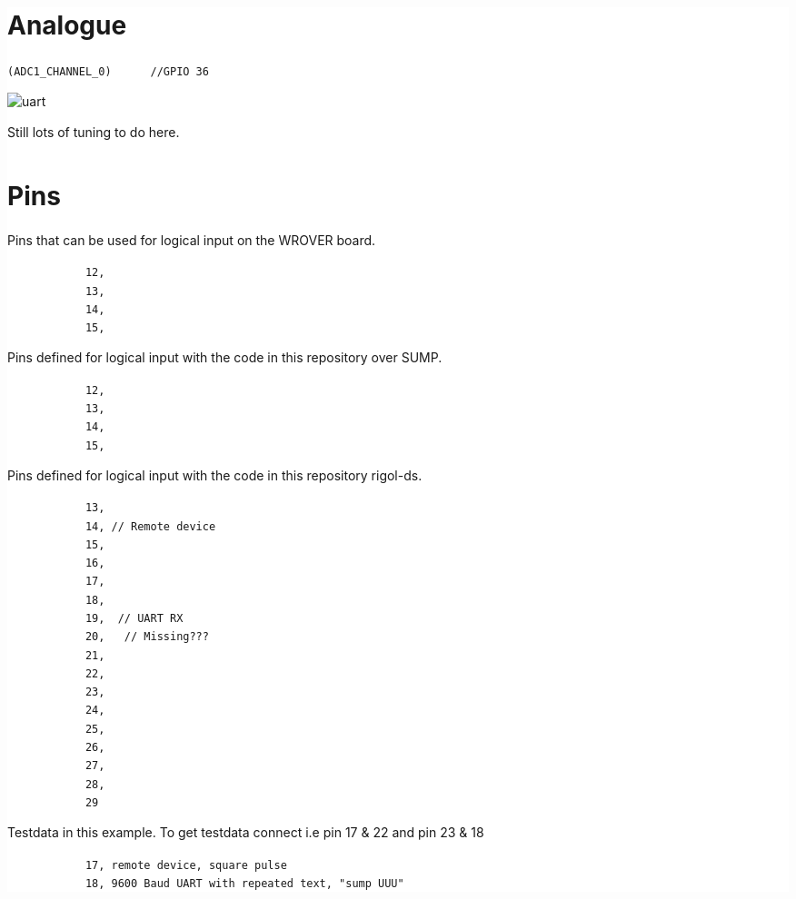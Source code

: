 
# Analogue
```
(ADC1_CHANNEL_0)      //GPIO 36
```

![uart](analog.png)

Still lots of tuning to do here.

# Pins
Pins that can be used for logical input on the WROVER board.

```
            12,
            13,
            14,
            15,
```

Pins defined  for logical input with the code in this repository over SUMP.

```
            12,
            13,
            14,
            15,
```

Pins defined  for logical input with the code in this repository rigol-ds.

```
            13,
            14, // Remote device
            15,
            16,
            17,
            18,  
            19,  // UART RX
            20,   // Missing???
            21,
            22,
            23,
            24,
            25,
            26,
            27,
            28,
            29
```



Testdata in this example. To get testdata connect i.e pin 17 & 22 and pin 23 & 18
```
            17, remote device, square pulse
            18, 9600 Baud UART with repeated text, "sump UUU"
```

